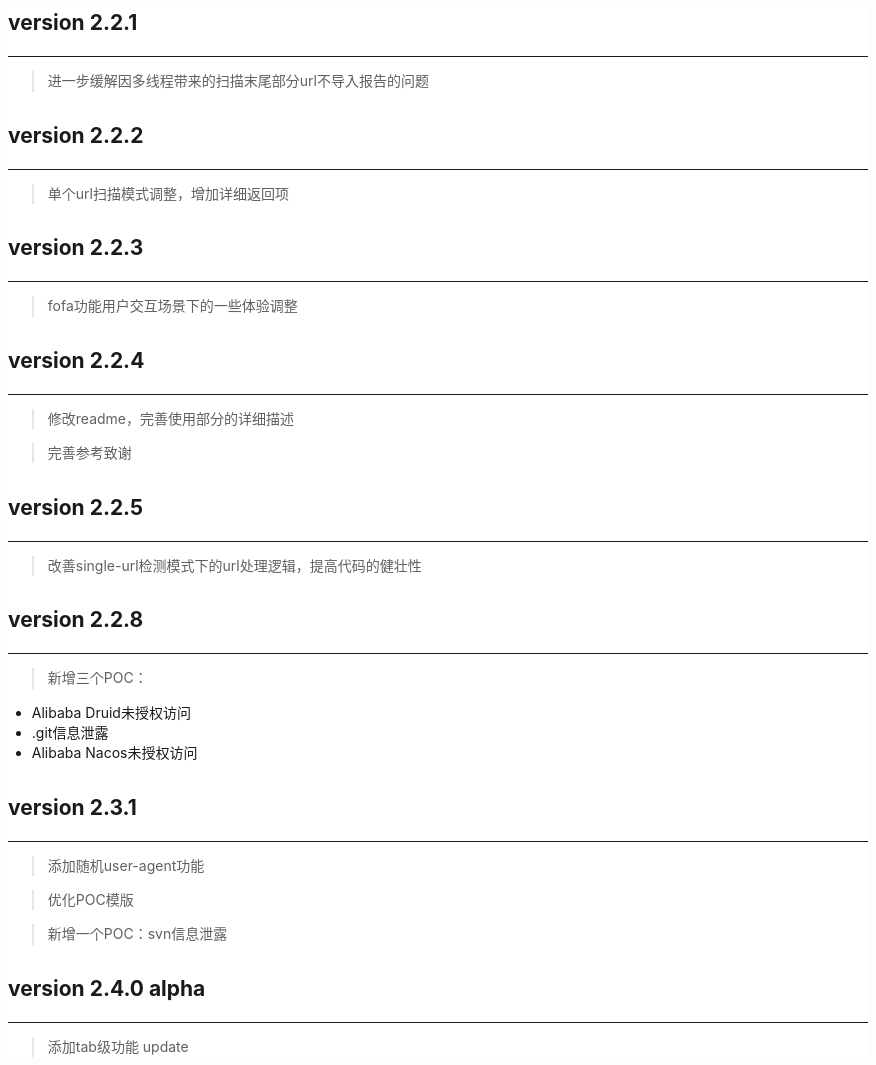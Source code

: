 
## version 2.2.1
-----------------   
> 进一步缓解因多线程带来的扫描末尾部分url不导入报告的问题 


## version 2.2.2
-----------------   
> 单个url扫描模式调整，增加详细返回项  


## version 2.2.3
-----------------   
> fofa功能用户交互场景下的一些体验调整  


## version 2.2.4
-----------------
> 修改readme，完善使用部分的详细描述  

> 完善参考致谢  


## version 2.2.5
-----------------
> 改善single-url检测模式下的url处理逻辑，提高代码的健壮性  


## version 2.2.8
-----------------
> 新增三个POC：  
* Alibaba Druid未授权访问  
* .git信息泄露  
* Alibaba Nacos未授权访问  


## version 2.3.1
-----------------
> 添加随机user-agent功能   


> 优化POC模版  


> 新增一个POC：svn信息泄露  


## version 2.4.0 alpha 
-----------------
> 添加tab级功能 update
